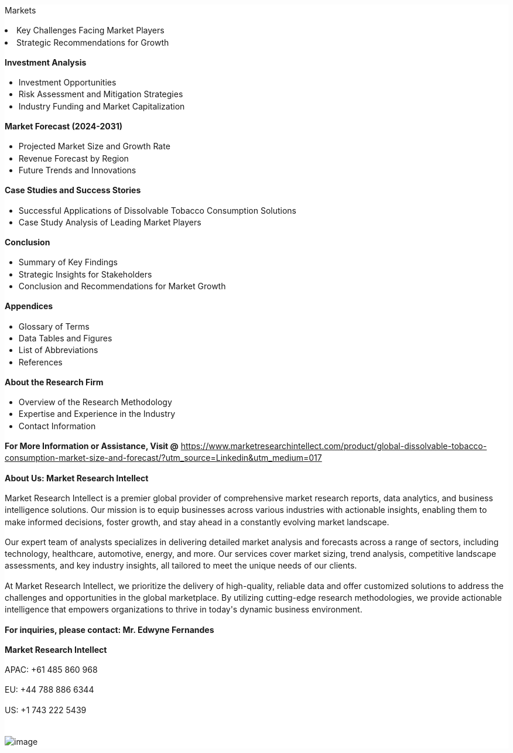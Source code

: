 Markets</li><li>Key Challenges Facing Market Players</li><li>Strategic Recommendations for Growth</li></ul><p><strong>Investment Analysis</strong></p><ul><li>Investment Opportunities</li><li>Risk Assessment and Mitigation Strategies</li><li>Industry Funding and Market Capitalization</li></ul><p><strong>Market Forecast (2024-2031)</strong></p><ul><li>Projected Market Size and Growth Rate</li><li>Revenue Forecast by Region</li><li>Future Trends and Innovations</li></ul><p><strong>Case Studies and Success Stories</strong></p><ul><li>Successful Applications of Dissolvable Tobacco Consumption Solutions</li><li>Case Study Analysis of Leading Market Players</li></ul><p><strong>Conclusion</strong></p><ul><li>Summary of Key Findings</li><li>Strategic Insights for Stakeholders</li><li>Conclusion and Recommendations for Market Growth</li></ul><p><strong>Appendices</strong></p><ul><li>Glossary of Terms</li><li>Data Tables and Figures</li><li>List of Abbreviations</li><li>References</li></ul><p><strong>About the Research Firm</strong></p><ul><li>Overview of the Research Methodology</li><li>Expertise and Experience in the Industry</li><li>Contact Information</li></ul></div><div class="article-main__content" data-test-id="publishing-text-block"><p><span class="font-[700]"><strong>For More Information or Assistance, Visit @</strong>&nbsp;<a href="https://www.marketresearchintellect.com/product/global-dissolvable-tobacco-consumption-market-size-and-forecast/?utm_source=Linkedin&utm_medium=017">https://www.marketresearchintellect.com/product/global-dissolvable-tobacco-consumption-market-size-and-forecast/?utm_source=Linkedin&utm_medium=017</a></span></p><p><strong>About Us: Market Research Intellect</strong></p><p>Market Research Intellect is a premier global provider of comprehensive market research reports, data analytics, and business intelligence solutions. Our mission is to equip businesses across various industries with actionable insights, enabling them to make informed decisions, foster growth, and stay ahead in a constantly evolving market landscape.</p><p>Our expert team of analysts specializes in delivering detailed market analysis and forecasts across a range of sectors, including technology, healthcare, automotive, energy, and more. Our services cover market sizing, trend analysis, competitive landscape assessments, and key industry insights, all tailored to meet the unique needs of our clients.</p><p>At Market Research Intellect, we prioritize the delivery of high-quality, reliable data and offer customized solutions to address the challenges and opportunities in the global marketplace. By utilizing cutting-edge research methodologies, we provide actionable intelligence that empowers organizations to thrive in today's dynamic business environment.</p><p><strong>For inquiries, please contact: Mr. Edwyne Fernandes</strong></p><p><strong>Market Research Intellect</strong></p><p>APAC: +61 485 860 968</p><p>EU: +44 788 886 6344</p><p>US: +1 743 222 5439</p></div><div class="article-main__content" data-test-id="publishing-text-block">&nbsp;</div>
![image](https://github.com/user-attachments/assets/d82f8d4b-e4c3-4e0b-ac84-1f4cfc3fb5ef)

